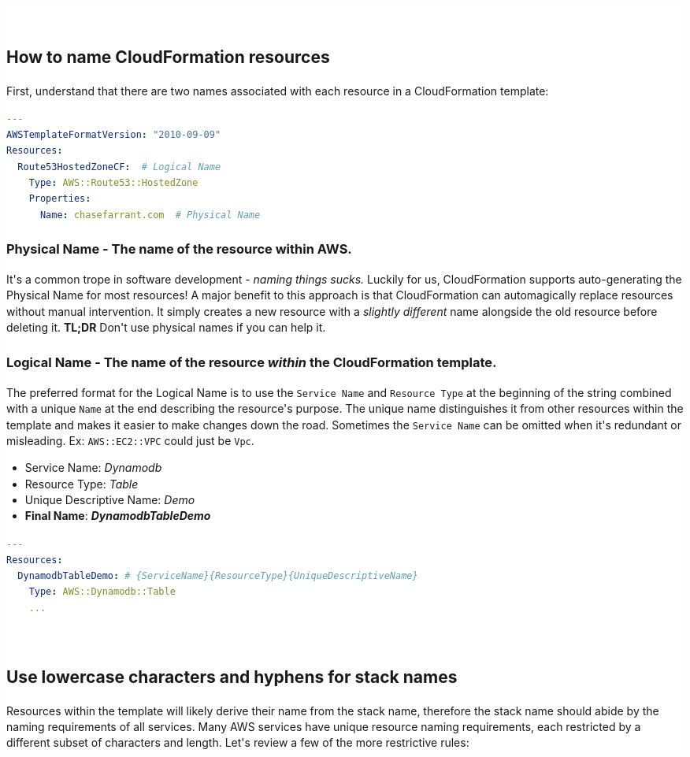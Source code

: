 
&nbsp;
## How to name CloudFormation resources
First, understand that there are two names associated with each resource in a CloudFormation template:

```yaml
---
AWSTemplateFormatVersion: "2010-09-09"
Resources:
  Route53HostedZoneCF:  # Logical Name
    Type: AWS::Route53::HostedZone
    Properties:
      Name: chasefarrant.com  # Physical Name
```

### __Physical Name__ - The name of the resource within AWS.
It's a common trope in software development - _naming things sucks._ Luckily for us, CloudFormation supports auto-generating the Physical Name for most resources! A major benefit to this approach is that CloudFormation can automagically replace resources without manual intervention. It simply creates a new resource with a _slightly different_ name alongside the old resource before deleting it. __TL;DR__ Don't use physical names if you can help it.

### Logical Name - The name of the resource _within_ the CloudFormation template.
The preferred format for the Logical Name is to use the `Service Name` and `Resource Type` at the beginning of the string combined with a unique `Name` at the end describing the resource's purpose. The unique name distinguishes it from other resources within the template and makes it easier to make changes down the road. Sometimes the `Service Name` can be omitted when it's redundant or misleading. Ex: `AWS::EC2::VPC` could just be `Vpc`.

- Service Name: _Dynamodb_
- Resource Type: _Table_
- Unique Descriptive Name: _Demo_
- __Final Name__: ___DynamodbTableDemo___

```yaml
---
Resources:
  DynamodbTableDemo: # {ServiceName}{ResourceType}{UniqueDescriptiveName}
    Type: AWS::Dynamodb::Table
    ...
```



&nbsp;
## Use lowercase characters and hyphens for stack names
Resources within the template will likely derive their name from the stack name, therefore the stack name should abide by the naming requirements of all services. Many AWS services have unique resource naming requirements, each restricted by a different subset of characters and length. Let's review a few of the more restrictive rules:
